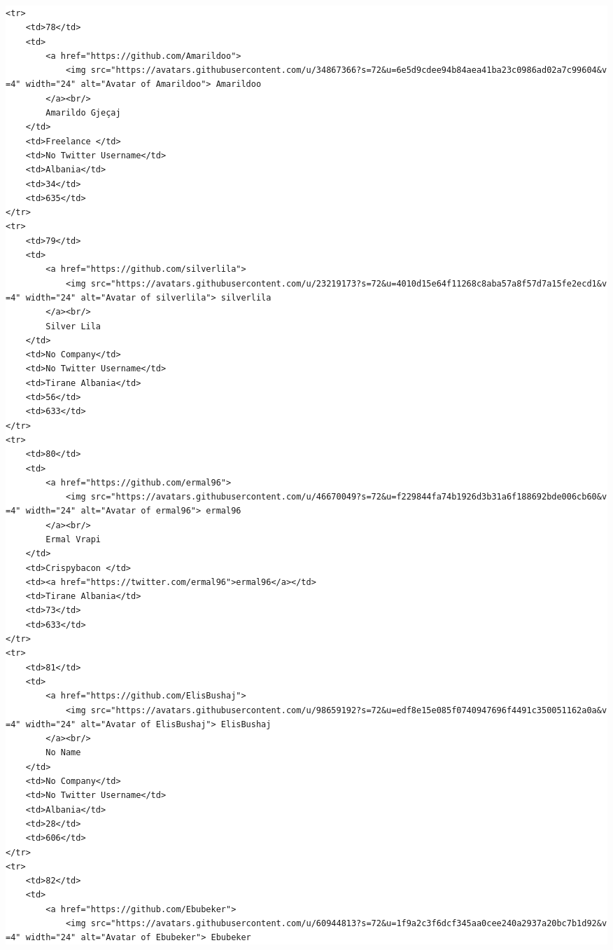 	<tr>
		<td>78</td>
		<td>
			<a href="https://github.com/Amarildoo">
				<img src="https://avatars.githubusercontent.com/u/34867366?s=72&u=6e5d9cdee94b84aea41ba23c0986ad02a7c99604&v=4" width="24" alt="Avatar of Amarildoo"> Amarildoo
			</a><br/>
			Amarildo Gjeçaj
		</td>
		<td>Freelance </td>
		<td>No Twitter Username</td>
		<td>Albania</td>
		<td>34</td>
		<td>635</td>
	</tr>
	<tr>
		<td>79</td>
		<td>
			<a href="https://github.com/silverlila">
				<img src="https://avatars.githubusercontent.com/u/23219173?s=72&u=4010d15e64f11268c8aba57a8f57d7a15fe2ecd1&v=4" width="24" alt="Avatar of silverlila"> silverlila
			</a><br/>
			Silver Lila
		</td>
		<td>No Company</td>
		<td>No Twitter Username</td>
		<td>Tirane Albania</td>
		<td>56</td>
		<td>633</td>
	</tr>
	<tr>
		<td>80</td>
		<td>
			<a href="https://github.com/ermal96">
				<img src="https://avatars.githubusercontent.com/u/46670049?s=72&u=f229844fa74b1926d3b31a6f188692bde006cb60&v=4" width="24" alt="Avatar of ermal96"> ermal96
			</a><br/>
			Ermal Vrapi
		</td>
		<td>Crispybacon </td>
		<td><a href="https://twitter.com/ermal96">ermal96</a></td>
		<td>Tirane Albania</td>
		<td>73</td>
		<td>633</td>
	</tr>
	<tr>
		<td>81</td>
		<td>
			<a href="https://github.com/ElisBushaj">
				<img src="https://avatars.githubusercontent.com/u/98659192?s=72&u=edf8e15e085f0740947696f4491c350051162a0a&v=4" width="24" alt="Avatar of ElisBushaj"> ElisBushaj
			</a><br/>
			No Name
		</td>
		<td>No Company</td>
		<td>No Twitter Username</td>
		<td>Albania</td>
		<td>28</td>
		<td>606</td>
	</tr>
	<tr>
		<td>82</td>
		<td>
			<a href="https://github.com/Ebubeker">
				<img src="https://avatars.githubusercontent.com/u/60944813?s=72&u=1f9a2c3f6dcf345aa0cee240a2937a20bc7b1d92&v=4" width="24" alt="Avatar of Ebubeker"> Ebubeker